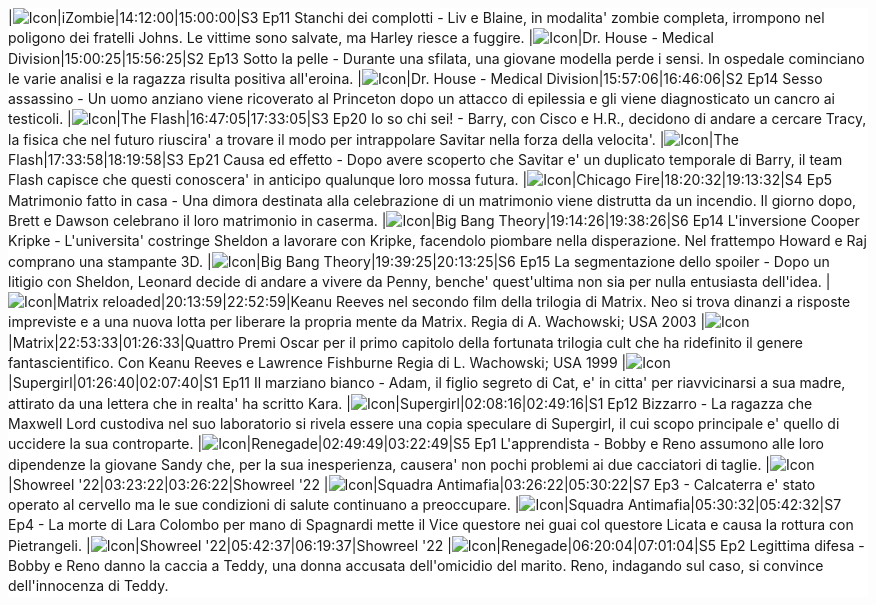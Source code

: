 |![Icon](https://guidatv.sky.it/uuid/37a077a4-827a-44d8-bc02-e7df30504f59/cover?md5ChecksumParam=d1843dfba491596b3415dc38cf7933db)|iZombie|14:12:00|15:00:00|S3 Ep11 Stanchi dei complotti - Liv e Blaine, in modalita&#039; zombie completa, irrompono nel poligono dei fratelli Johns. Le vittime sono salvate, ma Harley riesce a fuggire.
|![Icon](https://guidatv.sky.it/uuid/0c1e70aa-d7df-451d-a284-ebc6b53476a7/cover?md5ChecksumParam=8b00aadae0b318b5b2266d33198f998e)|Dr. House - Medical Division|15:00:25|15:56:25|S2 Ep13 Sotto la pelle - Durante una sfilata, una giovane modella perde i sensi. In ospedale cominciano le varie analisi e la ragazza risulta positiva all&#039;eroina.
|![Icon](https://guidatv.sky.it/uuid/67e8edff-4bcb-4460-8766-c52bdc475cce/cover?md5ChecksumParam=8b00aadae0b318b5b2266d33198f998e)|Dr. House - Medical Division|15:57:06|16:46:06|S2 Ep14 Sesso assassino - Un uomo anziano viene ricoverato al Princeton dopo un attacco di epilessia e gli viene diagnosticato un cancro ai testicoli.
|![Icon](https://guidatv.sky.it/uuid/41c6658d-a926-4f3a-9e41-dcfecca48a78/cover?md5ChecksumParam=325e40d8a8b542d5a07c243309a1706b)|The Flash|16:47:05|17:33:05|S3 Ep20 Io so chi sei! - Barry, con Cisco e H.R., decidono di andare a cercare Tracy, la fisica che nel futuro riuscira&#039; a trovare il modo per intrappolare Savitar nella forza della velocita&#039;.
|![Icon](https://guidatv.sky.it/uuid/6fa56bfa-b0b5-4d28-8d64-101bb45608fc/cover?md5ChecksumParam=325e40d8a8b542d5a07c243309a1706b)|The Flash|17:33:58|18:19:58|S3 Ep21 Causa ed effetto - Dopo avere scoperto che Savitar e&#039; un duplicato temporale di Barry, il team Flash capisce che questi conoscera&#039; in anticipo qualunque loro mossa futura.
|![Icon](https://guidatv.sky.it/uuid/07d51247-8f2f-42aa-8920-71d06ba1ec63/cover?md5ChecksumParam=8dc7d8f5fc13ef1e4132eba6ec5709c1)|Chicago Fire|18:20:32|19:13:32|S4 Ep5 Matrimonio fatto in casa - Una dimora destinata alla celebrazione di un matrimonio viene distrutta da un incendio. Il giorno dopo, Brett e Dawson celebrano il loro matrimonio in caserma.
|![Icon](https://guidatv.sky.it/uuid/0e16cf64-2c91-443e-9d98-b1d41fa321bb/cover?md5ChecksumParam=00cb0034700b95be3b28a74c25f32572)|Big Bang Theory|19:14:26|19:38:26|S6 Ep14 L&#039;inversione Cooper Kripke - L&#039;universita&#039; costringe Sheldon a lavorare con Kripke, facendolo piombare nella disperazione. Nel frattempo Howard e Raj comprano una stampante 3D.
|![Icon](https://guidatv.sky.it/uuid/344d822b-b383-457e-b6a3-880c7a87bb48/cover?md5ChecksumParam=00cb0034700b95be3b28a74c25f32572)|Big Bang Theory|19:39:25|20:13:25|S6 Ep15 La segmentazione dello spoiler - Dopo un litigio con Sheldon, Leonard decide di andare a vivere da Penny, benche&#039; quest&#039;ultima non sia per nulla entusiasta dell&#039;idea.
|![Icon](https://guidatv.sky.it/uuid/785f8b3e-61bb-452f-aafc-836b251ba780/cover?md5ChecksumParam=ef48351d0ad0bc82fa5a39812aa43695)|Matrix reloaded|20:13:59|22:52:59|Keanu Reeves nel secondo film della trilogia di Matrix. Neo si trova dinanzi a risposte impreviste e a una nuova lotta per liberare la propria mente da Matrix. Regia di A. Wachowski; USA 2003
|![Icon](https://guidatv.sky.it/uuid/7f1fc499-a61a-421e-8235-2282c6c867a4/cover?md5ChecksumParam=1ed1e4ff544dbad3fa2039f4cff8b448)|Matrix|22:53:33|01:26:33|Quattro Premi Oscar per il primo capitolo della fortunata trilogia cult che ha ridefinito il genere fantascientifico. Con Keanu Reeves e Lawrence Fishburne Regia di L. Wachowski; USA 1999
|![Icon](https://guidatv.sky.it/uuid/5426baa6-8783-4fcd-a2bf-6a347f57b9bc/cover?md5ChecksumParam=329442023aa3b09c89e55d4ac2ae526e)|Supergirl|01:26:40|02:07:40|S1 Ep11 Il marziano bianco - Adam, il figlio segreto di Cat, e&#039; in citta&#039; per riavvicinarsi a sua madre, attirato da una lettera che in realta&#039; ha scritto Kara.
|![Icon](https://guidatv.sky.it/uuid/2a92eead-f95f-4427-9ee6-801091e5ed41/cover?md5ChecksumParam=329442023aa3b09c89e55d4ac2ae526e)|Supergirl|02:08:16|02:49:16|S1 Ep12 Bizzarro - La ragazza che Maxwell Lord custodiva nel suo laboratorio si rivela essere una copia speculare di Supergirl, il cui scopo principale e&#039; quello di uccidere la sua controparte.
|![Icon](https://guidatv.sky.it/uuid/c326c741-62a4-4d6a-b9d8-a9afa5f89701/cover?md5ChecksumParam=1dc8f68c8daa1311a57eb060329d6caa)|Renegade|02:49:49|03:22:49|S5 Ep1 L&#039;apprendista - Bobby e Reno assumono alle loro dipendenze la giovane Sandy che, per la sua inesperienza, causera&#039; non pochi problemi ai due cacciatori di taglie.
|![Icon](https://guidatv.sky.it/uuid/intrattenimento_cover_oiOcEGjG-.png)|Showreel &#039;22|03:23:22|03:26:22|Showreel &#039;22
|![Icon](https://guidatv.sky.it/uuid/4eb89ada-4fd8-4e69-9f52-9fb29a62b293/cover?md5ChecksumParam=56faa307fdd50cb8f21bafcd98811e69)|Squadra Antimafia|03:26:22|05:30:22|S7 Ep3 - Calcaterra e&#039; stato operato al cervello ma le sue condizioni di salute continuano a preoccupare.
|![Icon](https://guidatv.sky.it/uuid/d19944e6-6fa6-428b-b3ef-a439a746db44/cover?md5ChecksumParam=56faa307fdd50cb8f21bafcd98811e69)|Squadra Antimafia|05:30:32|05:42:32|S7 Ep4 - La morte di Lara Colombo per mano di Spagnardi mette il Vice questore nei guai col questore Licata e causa la rottura con Pietrangeli.
|![Icon](https://guidatv.sky.it/uuid/intrattenimento_cover_oiOcEGjG-.png)|Showreel &#039;22|05:42:37|06:19:37|Showreel &#039;22
|![Icon](https://guidatv.sky.it/uuid/99239efe-94b9-4a4a-90b2-6bc624d97990/cover?md5ChecksumParam=1dc8f68c8daa1311a57eb060329d6caa)|Renegade|06:20:04|07:01:04|S5 Ep2 Legittima difesa - Bobby e Reno danno la caccia a Teddy, una donna accusata dell&#039;omicidio del marito. Reno, indagando sul caso, si convince dell&#039;innocenza di Teddy.